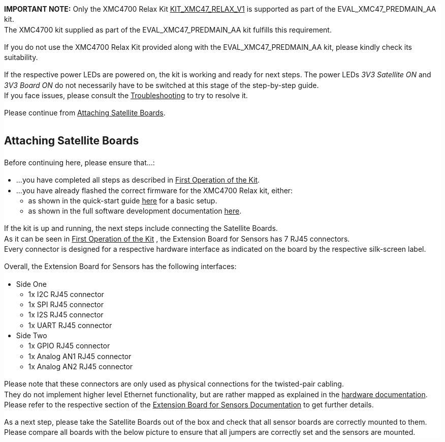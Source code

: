 **IMPORTANT NOTE:** Only the XMC4700 Relax Kit [KIT_XMC47_RELAX_V1](https://www.infineon.com/cms/en/product/evaluation-boards/kit_xmc47_relax_v1/) is supported as part of the EVAL_XMC47_PREDMAIN_AA kit.  
The XMC4700 kit supplied as part of the EVAL_XMC47_PREDMAIN_AA kit fulfills this requirement.

If you do not use the XMC4700 Relax Kit provided along with the EVAL_XMC47_PREDMAIN_AA kit, please kindly check its suitability.

If the respective power LEDs are powered on, the kit is working and ready for next steps. The power LEDs *3V3 Satellite ON* and *3V3 Board ON* do not necessarily have to be switched at this stage of the step-by-step guide.   
If you face issues, please consult the [Troubleshooting](#troubleshooting) to try to resolve it.

Please continue from [Attaching Satellite Boards](#attaching-satellite-boards).

## Attaching Satellite Boards
Before continuing here, please ensure that...:
* ...you have completed all steps as described in [First Operation of the Kit](#first-operation-of-the-kit).
* ...you have already flashed the correct firmware for the XMC4700 Relax kit, either:
  * as shown in the quick-start guide [here](../../patch/README.md) for a basic setup.
  * as shown in the full software development documentation [here](../03_Software/01_SoftwareDevelopment.md).

If the kit is up and running, the next steps include connecting the Satellite Boards.  
As it can be seen in [First Operation of the Kit](#first-operation-of-the-kit) , the Extension Board for Sensors has 7 RJ45 connectors.  
Every connector is designed for a respective hardware interface as indicated on the board by the respective silk-screen label.  

Overall, the Extension Board for Sensors has the following interfaces:

* Side One
  * 1x I2C RJ45 connector
  * 1x SPI RJ45 connector
  * 1x I2S RJ45 connector
  * 1x UART RJ45 connector
* Side Two
  * 1x GPIO RJ45 connector
  * 1x Analog AN1 RJ45 connector
  * 1x Analog AN2 RJ45 connector

Please note that these connectors are only used as physical connections for the twisted-pair cabling.  
They do not implement higher level Ethernet functionality, but are rather mapped as explained in the [hardware documentation](./01_Overview.md).  
Please refer to the respective section of the [Extension Board for Sensors Documentation](./03_ExtensionBoard.md) to get further details.

As a next step, please take the Satellite Boards out of the box and check that all sensor boards are correctly mounted to them.  
Please compare all boards with the below picture to ensure that all jumpers are correctly set and the sensors are mounted.
